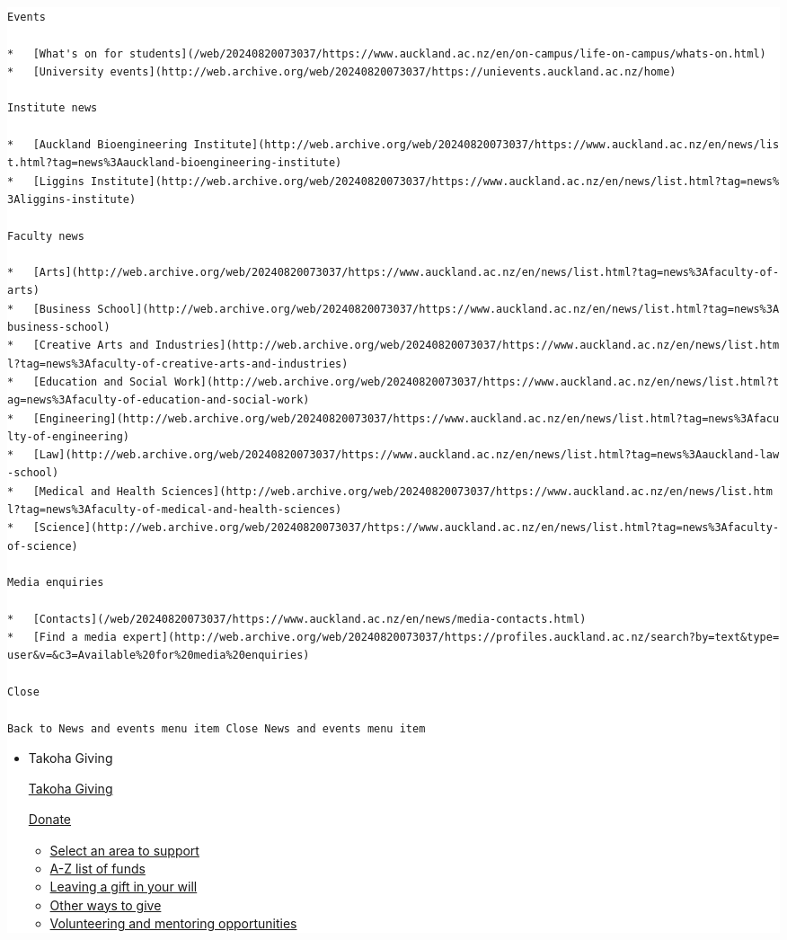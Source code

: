     Events
    
    *   [What's on for students](/web/20240820073037/https://www.auckland.ac.nz/en/on-campus/life-on-campus/whats-on.html)
    *   [University events](http://web.archive.org/web/20240820073037/https://unievents.auckland.ac.nz/home)
    
    Institute news
    
    *   [Auckland Bioengineering Institute](http://web.archive.org/web/20240820073037/https://www.auckland.ac.nz/en/news/list.html?tag=news%3Aauckland-bioengineering-institute)
    *   [Liggins Institute](http://web.archive.org/web/20240820073037/https://www.auckland.ac.nz/en/news/list.html?tag=news%3Aliggins-institute)
    
    Faculty news
    
    *   [Arts](http://web.archive.org/web/20240820073037/https://www.auckland.ac.nz/en/news/list.html?tag=news%3Afaculty-of-arts)
    *   [Business School](http://web.archive.org/web/20240820073037/https://www.auckland.ac.nz/en/news/list.html?tag=news%3Abusiness-school)
    *   [Creative Arts and Industries](http://web.archive.org/web/20240820073037/https://www.auckland.ac.nz/en/news/list.html?tag=news%3Afaculty-of-creative-arts-and-industries)
    *   [Education and Social Work](http://web.archive.org/web/20240820073037/https://www.auckland.ac.nz/en/news/list.html?tag=news%3Afaculty-of-education-and-social-work)
    *   [Engineering](http://web.archive.org/web/20240820073037/https://www.auckland.ac.nz/en/news/list.html?tag=news%3Afaculty-of-engineering)
    *   [Law](http://web.archive.org/web/20240820073037/https://www.auckland.ac.nz/en/news/list.html?tag=news%3Aauckland-law-school)
    *   [Medical and Health Sciences](http://web.archive.org/web/20240820073037/https://www.auckland.ac.nz/en/news/list.html?tag=news%3Afaculty-of-medical-and-health-sciences)
    *   [Science](http://web.archive.org/web/20240820073037/https://www.auckland.ac.nz/en/news/list.html?tag=news%3Afaculty-of-science)
    
    Media enquiries
    
    *   [Contacts](/web/20240820073037/https://www.auckland.ac.nz/en/news/media-contacts.html)
    *   [Find a media expert](http://web.archive.org/web/20240820073037/https://profiles.auckland.ac.nz/search?by=text&type=user&v=&c3=Available%20for%20media%20enquiries)
    
    Close
    
    Back to News and events menu item Close News and events menu item
    
*   Takoha Giving
    
    [Takoha Giving](/web/20240820073037/https://www.auckland.ac.nz/en/giving.html)
    
    [Donate](/web/20240820073037/https://www.auckland.ac.nz/en/giving/donate.html)
    
    *   [Select an area to support](/web/20240820073037/https://www.auckland.ac.nz/en/giving/donate/select-an-area-to-support.html)
    *   [A-Z list of funds](/web/20240820073037/https://www.auckland.ac.nz/en/giving/donate/a-z-list-of-funds.html)
    *   [Leaving a gift in your will](/web/20240820073037/https://www.auckland.ac.nz/en/giving/other-ways-to-give/a-gift-in-your-will.html)
    *   [Other ways to give](/web/20240820073037/https://www.auckland.ac.nz/en/giving/other-ways-to-give.html)
    *   [Volunteering and mentoring opportunities](/web/20240820073037/https://www.auckland.ac.nz/en/alumni/get-involved/volunteering-and-mentoring.html)
    